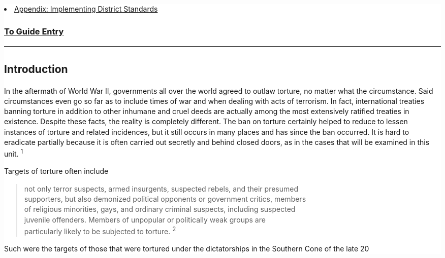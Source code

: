    </li>
  </a>
  <a href="#k">
   <li>
    Appendix: Implementing District Standards
   </li>
  </a>
 </ul>
 <h3>
  <a href="../../../guides/2008/1/08.01.07.x.html">
   To Guide Entry
  </a>
 </h3>
<hr/>
 <h2>
  Introduction
  <b>
  </b>
 </h2>
 <p>
  In the aftermath of World War II, governments all over the world agreed to outlaw torture, no matter what the circumstance. Said circumstances even go so far as to include times of war and when dealing with acts of terrorism. In fact, international treaties banning torture in addition to other inhumane and cruel deeds are actually among the most extensively ratified treaties in existence. Despite these facts, the reality is completely different. The ban on torture certainly helped to reduce to lessen instances of torture and related incidences, but it still occurs in many places and has since the ban occurred. It is hard to eradicate partially because it is often carried out secretly and behind closed doors, as in the cases that will be examined in this unit.
  <sup>
   1
  </sup>
 </p>
<p>
  Targets of torture often include
 </p>
<blockquote>
  <font size="-1">
</font>
 </blockquote>
 <blockquote>
  <dl>
   <dt>
    not only terror suspects, armed insurgents, suspected rebels, and their presumed
    <dt>
     supporters, but also demonized political opponents or government critics, members
     <dt>
      of religious minorities, gays, and ordinary criminal suspects, including suspected
      <dt>
       juvenile offenders. Members of unpopular or politically weak groups are
       <dt>
        particularly likely to be subjected to torture.
        <sup>
         2
        </sup>
       </dt>
      </dt>
     </dt>
    </dt>
   </dt>
  </dl>
 </blockquote>
 <p>
  Such were the targets of those that were tortured under the dictatorships in the Southern Cone of the late 20
